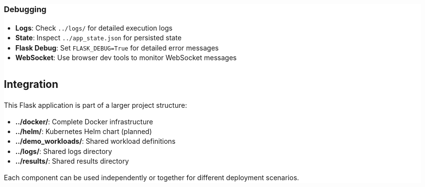 ### Debugging

- **Logs**: Check `../logs/` for detailed execution logs
- **State**: Inspect `../app_state.json` for persisted state
- **Flask Debug**: Set `FLASK_DEBUG=True` for detailed error messages
- **WebSocket**: Use browser dev tools to monitor WebSocket messages

## Integration

This Flask application is part of a larger project structure:

- **../docker/**: Complete Docker infrastructure
- **../helm/**: Kubernetes Helm chart (planned)
- **../demo_workloads/**: Shared workload definitions
- **../logs/**: Shared logs directory
- **../results/**: Shared results directory

Each component can be used independently or together for different deployment scenarios.
